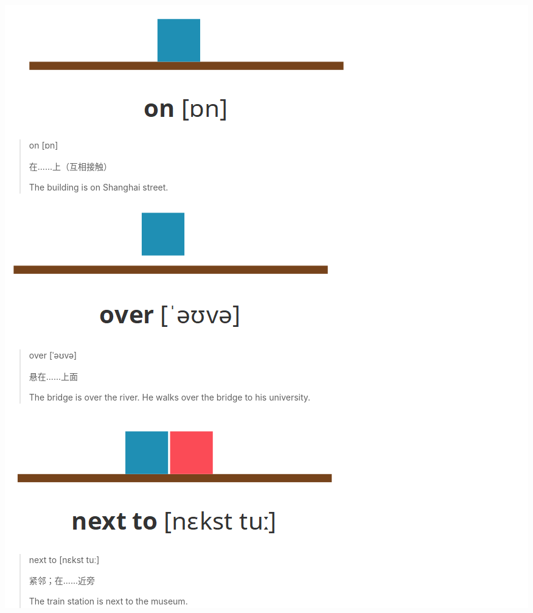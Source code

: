 ![image-20240329210320670](assets/07-U4L1_Places-Vocabulary_Grammar_and_Pronunciation/image-20240329210320670.png)

> on [ɒn]
>
> 在......上（互相接触）
>
> The building is on Shanghai street.

![image-20240329210336272](assets/07-U4L1_Places-Vocabulary_Grammar_and_Pronunciation/image-20240329210336272.png)

> over [ˈəʊvə]
>
> 悬在......上面
>
> The bridge is over the river. He walks over the bridge to his university.

![image-20240329210352678](assets/07-U4L1_Places-Vocabulary_Grammar_and_Pronunciation/image-20240329210352678.png)

> next to [nɛkst tuː]
>
> 紧邻；在......近旁
>
> The train station is next to the museum.
